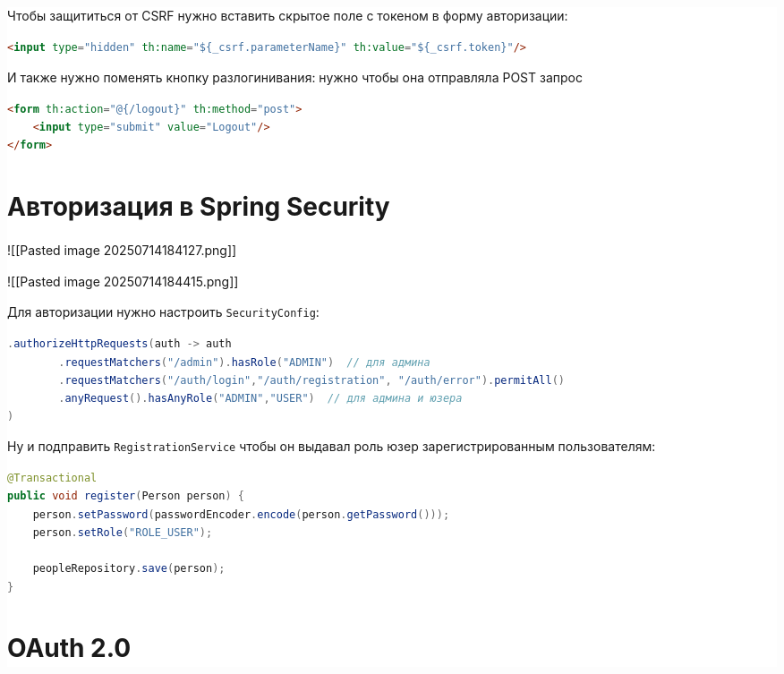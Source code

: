 Чтобы защититься от CSRF нужно вставить скрытое поле с токеном в форму авторизации:
```html
<input type="hidden" th:name="${_csrf.parameterName}" th:value="${_csrf.token}"/>
```


И также нужно поменять кнопку разлогинивания: нужно чтобы она отправляла POST запрос
```html
<form th:action="@{/logout}" th:method="post">  
    <input type="submit" value="Logout"/>  
</form>
```










# Авторизация в Spring Security



![[Pasted image 20250714184127.png]]




![[Pasted image 20250714184415.png]]




Для авторизации нужно настроить `SecurityConfig`:
```java
.authorizeHttpRequests(auth -> auth  
        .requestMatchers("/admin").hasRole("ADMIN")  // для админа
        .requestMatchers("/auth/login","/auth/registration", "/auth/error").permitAll()  
        .anyRequest().hasAnyRole("ADMIN","USER")  // для админа и юзера
)
```


Ну и подправить `RegistrationService` чтобы он выдавал роль юзер зарегистрированным пользователям: 
```java
@Transactional  
public void register(Person person) {  
    person.setPassword(passwordEncoder.encode(person.getPassword()));  
    person.setRole("ROLE_USER");  
  
    peopleRepository.save(person);  
}
```








# OAuth 2.0

